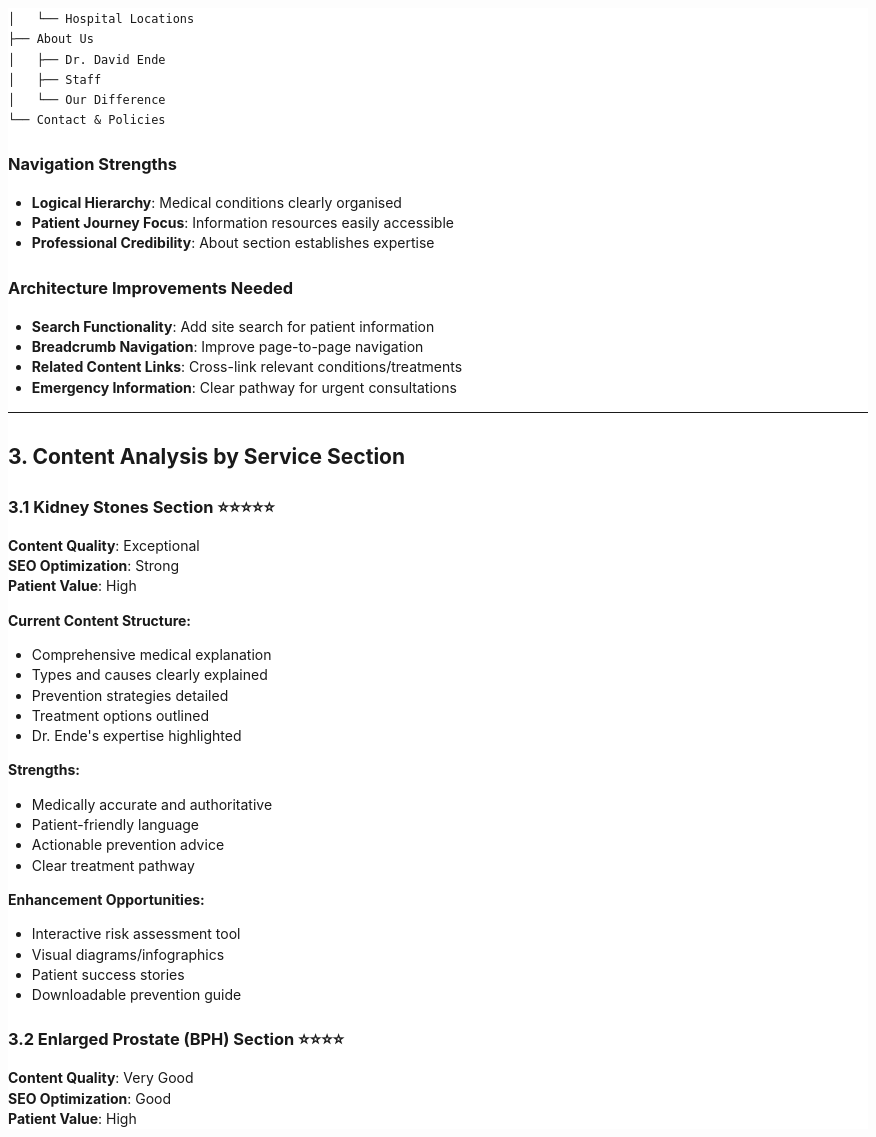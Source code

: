 ```
│   └── Hospital Locations
├── About Us
│   ├── Dr. David Ende
│   ├── Staff
│   └── Our Difference
└── Contact & Policies
```

### Navigation Strengths
- **Logical Hierarchy**: Medical conditions clearly organised
- **Patient Journey Focus**: Information resources easily accessible
- **Professional Credibility**: About section establishes expertise

### Architecture Improvements Needed
- **Search Functionality**: Add site search for patient information
- **Breadcrumb Navigation**: Improve page-to-page navigation
- **Related Content Links**: Cross-link relevant conditions/treatments
- **Emergency Information**: Clear pathway for urgent consultations

---

## 3. Content Analysis by Service Section

### 3.1 Kidney Stones Section ⭐⭐⭐⭐⭐
**Content Quality**: Exceptional  
**SEO Optimization**: Strong  
**Patient Value**: High  

**Current Content Structure:**
- Comprehensive medical explanation
- Types and causes clearly explained
- Prevention strategies detailed
- Treatment options outlined
- Dr. Ende's expertise highlighted

**Strengths:**
- Medically accurate and authoritative
- Patient-friendly language
- Actionable prevention advice
- Clear treatment pathway

**Enhancement Opportunities:**
- Interactive risk assessment tool
- Visual diagrams/infographics  
- Patient success stories
- Downloadable prevention guide

### 3.2 Enlarged Prostate (BPH) Section ⭐⭐⭐⭐
**Content Quality**: Very Good  
**SEO Optimization**: Good  
**Patient Value**: High  
